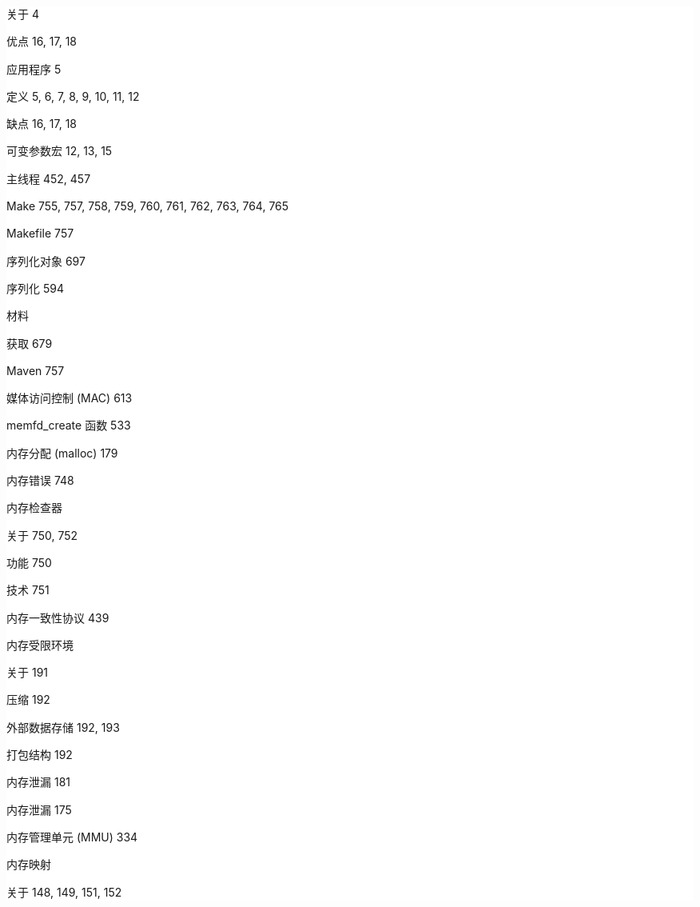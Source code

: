 关于 4

优点 16, 17, 18

应用程序 5

定义 5, 6, 7, 8, 9, 10, 11, 12

缺点 16, 17, 18

可变参数宏 12, 13, 15

主线程 452, 457

Make 755, 757, 758, 759, 760, 761, 762, 763, 764, 765

Makefile 757

序列化对象 697

序列化 594

材料

获取 679

Maven 757

媒体访问控制 (MAC) 613

memfd_create 函数 533

内存分配 (malloc) 179

内存错误 748

内存检查器

关于 750, 752

功能 750

技术 751

内存一致性协议 439

内存受限环境

关于 191

压缩 192

外部数据存储 192, 193

打包结构 192

内存泄漏 181

内存泄漏 175

内存管理单元 (MMU) 334

内存映射

关于 148, 149, 151, 152
